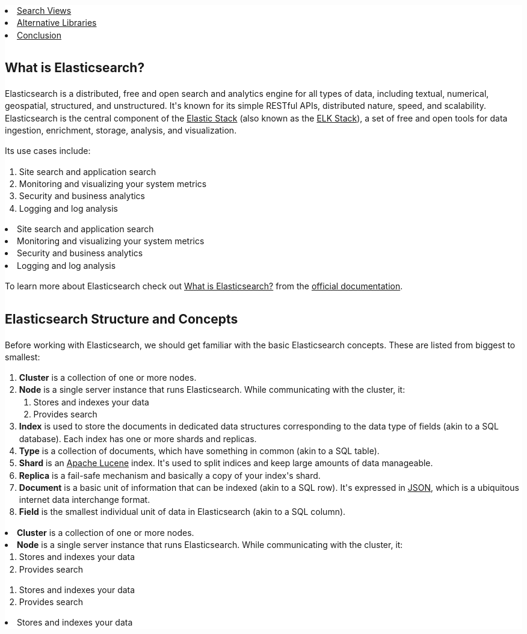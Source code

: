 <li><a href="https://testdriven.io/blog/django-drf-elasticsearch/#search-views">Search Views</a></li>
<li><a href="https://testdriven.io/blog/django-drf-elasticsearch/#alternative-libraries">Alternative Libraries</a></li>
<li><a href="https://testdriven.io/blog/django-drf-elasticsearch/#conclusion">Conclusion</a></li>
<h2 id="what-is-elasticsearch">What is Elasticsearch?</h2>
<p>Elasticsearch is a distributed, free and open search and analytics engine for all types of data, including textual, numerical, geospatial, structured, and unstructured. It's known for its simple RESTful APIs, distributed nature, speed, and scalability. Elasticsearch is the central component of the <a href="https://www.elastic.co/elastic-stack/">Elastic Stack</a> (also known as the <a href="https://www.elastic.co/what-is/elk-stack">ELK Stack</a>), a set of free and open tools for data ingestion, enrichment, storage, analysis, and visualization.</p>
<p>Its use cases include:</p>
<ol>
<li>Site search and application search</li>
<li>Monitoring and visualizing your system metrics</li>
<li>Security and business analytics</li>
<li>Logging and log analysis</li>
</ol>
<li>Site search and application search</li>
<li>Monitoring and visualizing your system metrics</li>
<li>Security and business analytics</li>
<li>Logging and log analysis</li>
<p>To learn more about Elasticsearch check out <a href="https://www.elastic.co/guide/en/elasticsearch/reference/current/elasticsearch-intro.html">What is Elasticsearch?</a> from the <a href="https://www.elastic.co/guide/index.html">official documentation</a>.</p>
<h2 id="elasticsearch-structure-and-concepts">Elasticsearch Structure and Concepts</h2>
<p>Before working with Elasticsearch, we should get familiar with the basic Elasticsearch concepts. These are listed from biggest to smallest:</p>
<ol>
<li><strong>Cluster</strong> is a collection of one or more nodes.</li>
<li><strong>Node</strong> is a single server instance that runs Elasticsearch. While communicating with the cluster, it:<ol>
<li>Stores and indexes your data</li>
<li>Provides search</li>
</ol>
</li>
<li><strong>Index</strong> is used to store the documents in dedicated data structures corresponding to the data type of fields (akin to a SQL database). Each index has one or more shards and replicas.</li>
<li><strong>Type</strong> is a collection of documents, which have something in common (akin to a SQL table).</li>
<li><strong>Shard</strong> is an <a href="https://lucene.apache.org/">Apache Lucene</a> index. It's used to split indices and keep large amounts of data manageable.</li>
<li><strong>Replica</strong> is a fail-safe mechanism and basically a copy of your index's shard.</li>
<li><strong>Document</strong> is a basic unit of information that can be indexed (akin to a SQL row). It's expressed in <a href="https://en.wikipedia.org/wiki/JSON">JSON</a>, which is a ubiquitous internet data interchange format.</li>
<li><strong>Field</strong> is the smallest individual unit of data in Elasticsearch (akin to a SQL column).</li>
</ol>
<li><strong>Cluster</strong> is a collection of one or more nodes.</li>
<li><strong>Node</strong> is a single server instance that runs Elasticsearch. While communicating with the cluster, it:<ol>
<li>Stores and indexes your data</li>
<li>Provides search</li>
</ol>
</li>
<ol>
<li>Stores and indexes your data</li>
<li>Provides search</li>
</ol>
<li>Stores and indexes your data</li>